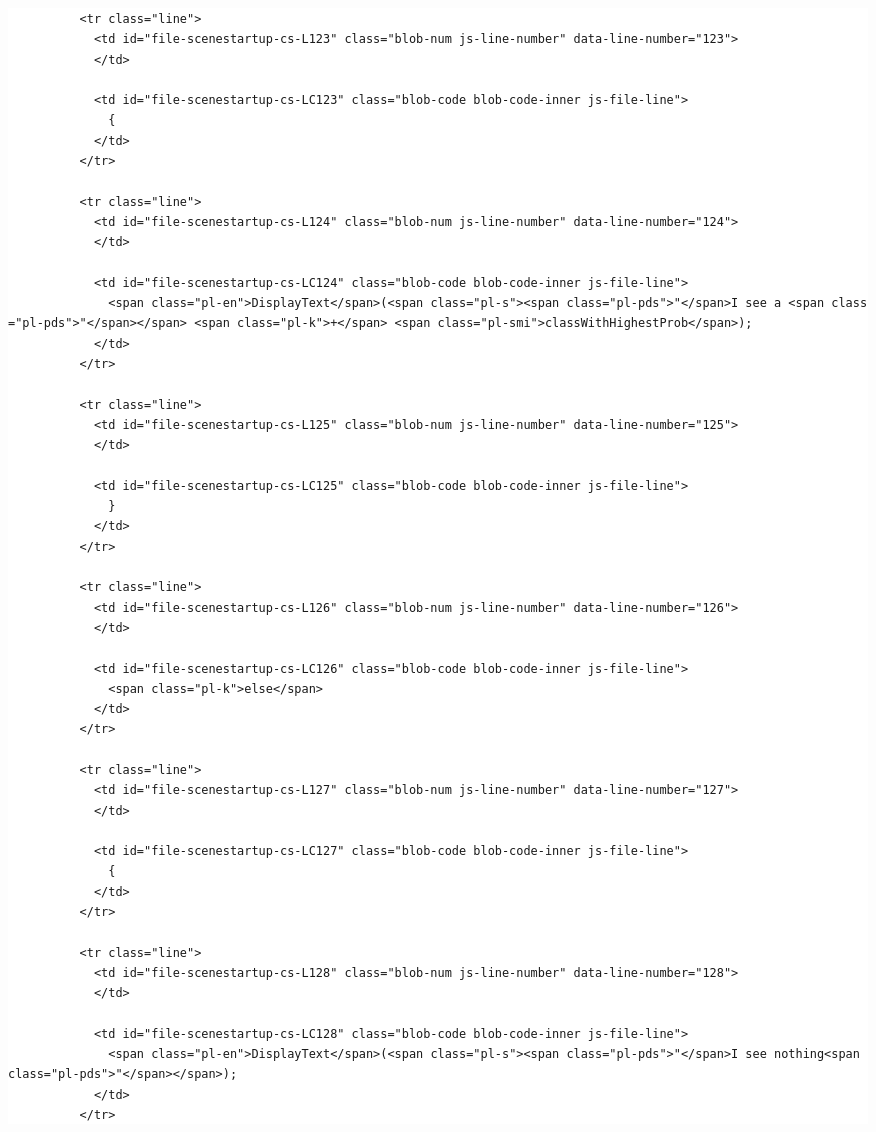               <tr class="line">
                <td id="file-scenestartup-cs-L123" class="blob-num js-line-number" data-line-number="123">
                </td>
                
                <td id="file-scenestartup-cs-LC123" class="blob-code blob-code-inner js-file-line">
                  {
                </td>
              </tr>
              
              <tr class="line">
                <td id="file-scenestartup-cs-L124" class="blob-num js-line-number" data-line-number="124">
                </td>
                
                <td id="file-scenestartup-cs-LC124" class="blob-code blob-code-inner js-file-line">
                  <span class="pl-en">DisplayText</span>(<span class="pl-s"><span class="pl-pds">"</span>I see a <span class="pl-pds">"</span></span> <span class="pl-k">+</span> <span class="pl-smi">classWithHighestProb</span>);
                </td>
              </tr>
              
              <tr class="line">
                <td id="file-scenestartup-cs-L125" class="blob-num js-line-number" data-line-number="125">
                </td>
                
                <td id="file-scenestartup-cs-LC125" class="blob-code blob-code-inner js-file-line">
                  }
                </td>
              </tr>
              
              <tr class="line">
                <td id="file-scenestartup-cs-L126" class="blob-num js-line-number" data-line-number="126">
                </td>
                
                <td id="file-scenestartup-cs-LC126" class="blob-code blob-code-inner js-file-line">
                  <span class="pl-k">else</span>
                </td>
              </tr>
              
              <tr class="line">
                <td id="file-scenestartup-cs-L127" class="blob-num js-line-number" data-line-number="127">
                </td>
                
                <td id="file-scenestartup-cs-LC127" class="blob-code blob-code-inner js-file-line">
                  {
                </td>
              </tr>
              
              <tr class="line">
                <td id="file-scenestartup-cs-L128" class="blob-num js-line-number" data-line-number="128">
                </td>
                
                <td id="file-scenestartup-cs-LC128" class="blob-code blob-code-inner js-file-line">
                  <span class="pl-en">DisplayText</span>(<span class="pl-s"><span class="pl-pds">"</span>I see nothing<span class="pl-pds">"</span></span>);
                </td>
              </tr>
              